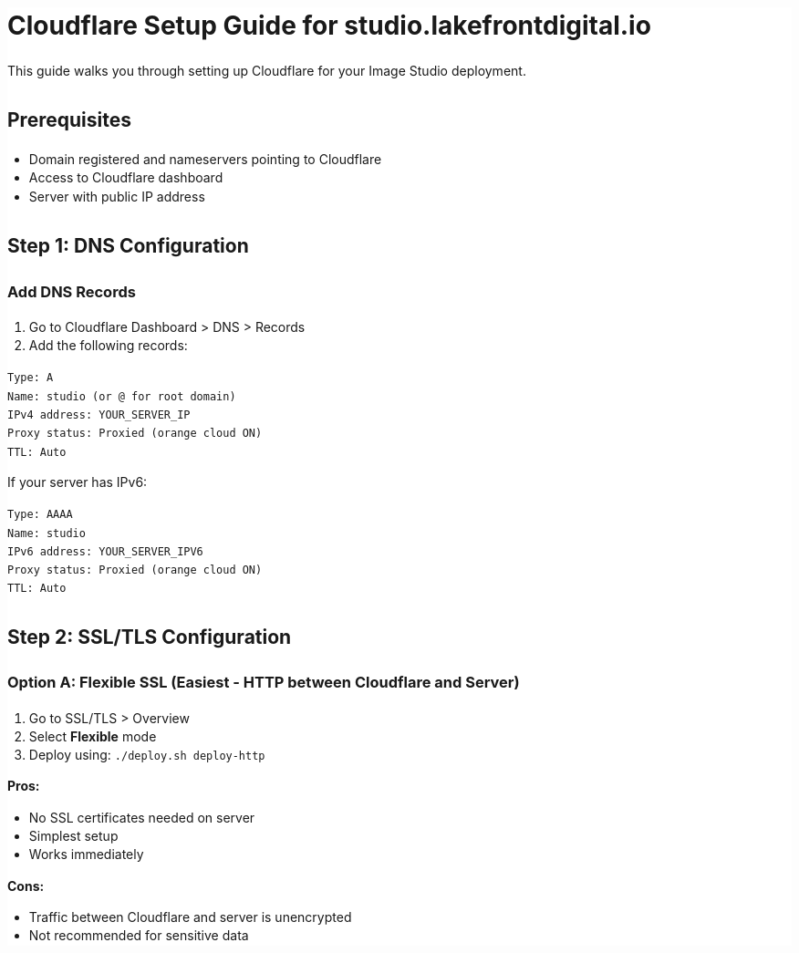 # Cloudflare Setup Guide for studio.lakefrontdigital.io

This guide walks you through setting up Cloudflare for your Image Studio deployment.

## Prerequisites

- Domain registered and nameservers pointing to Cloudflare
- Access to Cloudflare dashboard
- Server with public IP address

## Step 1: DNS Configuration

### Add DNS Records

1. Go to Cloudflare Dashboard > DNS > Records
2. Add the following records:

```
Type: A
Name: studio (or @ for root domain)
IPv4 address: YOUR_SERVER_IP
Proxy status: Proxied (orange cloud ON)
TTL: Auto
```

If your server has IPv6:
```
Type: AAAA
Name: studio
IPv6 address: YOUR_SERVER_IPV6
Proxy status: Proxied (orange cloud ON)
TTL: Auto
```

## Step 2: SSL/TLS Configuration

### Option A: Flexible SSL (Easiest - HTTP between Cloudflare and Server)

1. Go to SSL/TLS > Overview
2. Select **Flexible** mode
3. Deploy using: `./deploy.sh deploy-http`

**Pros:**
- No SSL certificates needed on server
- Simplest setup
- Works immediately

**Cons:**
- Traffic between Cloudflare and server is unencrypted
- Not recommended for sensitive data
